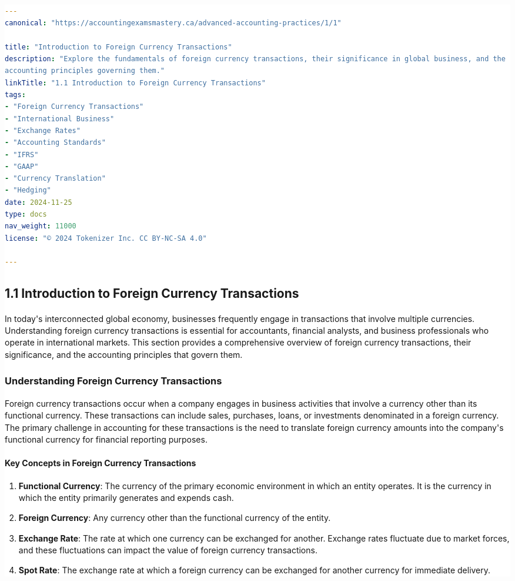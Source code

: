 ```yaml
---
canonical: "https://accountingexamsmastery.ca/advanced-accounting-practices/1/1"

title: "Introduction to Foreign Currency Transactions"
description: "Explore the fundamentals of foreign currency transactions, their significance in global business, and the accounting principles governing them."
linkTitle: "1.1 Introduction to Foreign Currency Transactions"
tags:
- "Foreign Currency Transactions"
- "International Business"
- "Exchange Rates"
- "Accounting Standards"
- "IFRS"
- "GAAP"
- "Currency Translation"
- "Hedging"
date: 2024-11-25
type: docs
nav_weight: 11000
license: "© 2024 Tokenizer Inc. CC BY-NC-SA 4.0"

---
```


## 1.1 Introduction to Foreign Currency Transactions

In today's interconnected global economy, businesses frequently engage in transactions that involve multiple currencies. Understanding foreign currency transactions is essential for accountants, financial analysts, and business professionals who operate in international markets. This section provides a comprehensive overview of foreign currency transactions, their significance, and the accounting principles that govern them.

### Understanding Foreign Currency Transactions

Foreign currency transactions occur when a company engages in business activities that involve a currency other than its functional currency. These transactions can include sales, purchases, loans, or investments denominated in a foreign currency. The primary challenge in accounting for these transactions is the need to translate foreign currency amounts into the company's functional currency for financial reporting purposes.

#### Key Concepts in Foreign Currency Transactions

1. **Functional Currency**: The currency of the primary economic environment in which an entity operates. It is the currency in which the entity primarily generates and expends cash.

2. **Foreign Currency**: Any currency other than the functional currency of the entity.

3. **Exchange Rate**: The rate at which one currency can be exchanged for another. Exchange rates fluctuate due to market forces, and these fluctuations can impact the value of foreign currency transactions.

4. **Spot Rate**: The exchange rate at which a foreign currency can be exchanged for another currency for immediate delivery.
